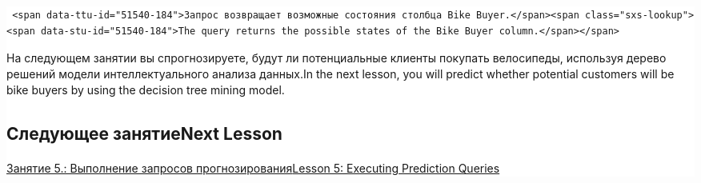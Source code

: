      <span data-ttu-id="51540-184">Запрос возвращает возможные состояния столбца Bike Buyer.</span><span class="sxs-lookup"><span data-stu-id="51540-184">The query returns the possible states of the Bike Buyer column.</span></span>  
  
 <span data-ttu-id="51540-185">На следующем занятии вы спрогнозируете, будут ли потенциальные клиенты покупать велосипеды, используя дерево решений модели интеллектуального анализа данных.</span><span class="sxs-lookup"><span data-stu-id="51540-185">In the next lesson, you will predict whether potential customers will be bike buyers by using the decision tree mining model.</span></span>  
  
## <a name="next-lesson"></a><span data-ttu-id="51540-186">Следующее занятие</span><span class="sxs-lookup"><span data-stu-id="51540-186">Next Lesson</span></span>  
 [<span data-ttu-id="51540-187">Занятие 5.: Выполнение запросов прогнозирования</span><span class="sxs-lookup"><span data-stu-id="51540-187">Lesson 5: Executing Prediction Queries</span></span>](../../2014/tutorials/lesson-5-executing-prediction-queries.md)  
  
  
